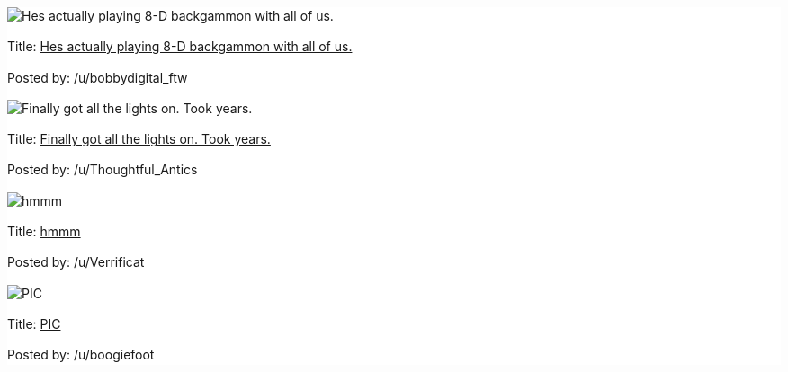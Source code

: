 <div class="card">
  <div class="card-image">
    <img class="post-img" src="https://i.redd.it/s5yk9m8xsf751.jpg" alt="Hes actually playing 8-D backgammon with all of us." title="Hes actually playing 8-D backgammon with all of us." />
  </div>
  <div class="card-content">
    <div class="media">
      <div class="media-content">
        <p class="title is-4">
           Title: <a href="https://www.reddit.com/r/AdviceAnimals/comments/hgruog/hes_actually_playing_8d_backgammon_with_all_of_us/">Hes actually playing 8-D backgammon with all of us.</a>
        </p>
        <p class="subtitle is-4">Posted by: /u/bobbydigital_ftw</p>
      </div>
    </div>
  </div>
</div>

<div class="card">
  <div class="card-image">
    <img class="post-img" src="https://i.redd.it/xfyj5273jo751.jpg" alt="Finally got all the lights on. Took years." title="Finally got all the lights on. Took years." />
  </div>
  <div class="card-content">
    <div class="media">
      <div class="media-content">
        <p class="title is-4">
           Title: <a href="https://www.reddit.com/r/funny/comments/hhhkvl/finally_got_all_the_lights_on_took_years/">Finally got all the lights on. Took years.</a>
        </p>
        <p class="subtitle is-4">Posted by: /u/Thoughtful_Antics</p>
      </div>
    </div>
  </div>
</div>

<div class="card">
  <div class="card-image">
    <img class="post-img" src="https://i.redd.it/bxiuq1fstt751.jpg" alt="hmmm" title="hmmm" />
  </div>
  <div class="card-content">
    <div class="media">
      <div class="media-content">
        <p class="title is-4">
           Title: <a href="https://www.reddit.com/r/hmmm/comments/hhxghx/hmmm/">hmmm</a>
        </p>
        <p class="subtitle is-4">Posted by: /u/Verrificat</p>
      </div>
    </div>
  </div>
</div>

<div class="card">
  <div class="card-image">
    <img class="post-img" src="https://i.redd.it/v4kuyhkar7851.jpg" alt="PIC" title="PIC" />
  </div>
  <div class="card-content">
    <div class="media">
      <div class="media-content">
        <p class="title is-4">
           Title: <a href="https://www.reddit.com/r/nocontextpics/comments/hj6x3n/pic/">PIC</a>
        </p>
        <p class="subtitle is-4">Posted by: /u/boogiefoot</p>
      </div>